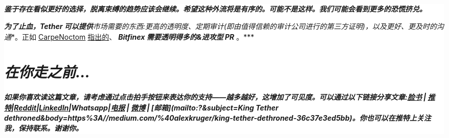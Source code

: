 ***鉴于存在看似更好的选择，脱离束缚的趋势应该会继续。希望这种外流将是有序的。可能不是这样。我们可能会看到更多的恐慌挤兑。***

***为了止血，Tether 可以提供**市场需要的东西:更高的透明度、定期审计(即由值得信赖的审计公司进行的第三方证明)，以及更好、更及时的沟通**。正如 [CarpeNoctom](/@CarpeNoctom) [指出的](https://twitter.com/CarpeNoctom/status/1052674739968364550)、 ***Bitfinex 需要透明得多的&进攻型 PR*** 。***

# ***在你走之前…***

***如果你喜欢读这篇文章，请考虑通过点击拍手按钮来表达你的支持——越多越好，这增加了可见度。可以通过以下链接分享文章:[脸书](https://www.facebook.com/sharer.php?u=https://medium.com/@alexkruger/king-tether-dethroned-36c37e3ed5bb) | [推特](https://twitter.com/home?status=%22King%20Tether%20dethroned%22%0A%0AThis%20article%20covers%20how%20the%20Tether%20arbitrage%20works,%20explains%20Tether's%20latest%20crash,%20and%20addresses%20the%20various%20criticisms%20towards%20Tether.%0A%0Ahttps%3A//medium.com/%40alexkruger/king-tether-dethroned-36c37e3ed5bb%0A)|[Reddit](https://reddit.com/submit?url=https://medium.com/@alexkruger/king-tether-dethroned-36c37e3ed5bb&title=)|[LinkedIn](https://www.linkedin.com/shareArticle?mini=true&url=https%3A//medium.com/%40alexkruger/king-tether-dethroned-36c37e3ed5bb&title=King%20Tether%20dethroned&summary=This%20article%20covers%20how%20the%20Tether%20arbitrage%20works,%20explains%20Tether's%20latest%20crash,%20and%20addresses%20the%20various%20criticisms%20towards%20Tether.%0A&source=)|Whatsapp|[电报](https://telegram.me/share/url?url=https://medium.com/@alexkruger/king-tether-dethroned-36c37e3ed5bb&text=) | [微博](http://service.weibo.com/share/share.php?url=https://medium.com/@alexkruger/king-tether-dethroned-36c37e3ed5bb&title=%7Btext%7D) | [邮箱](mailto:?&subject=King Tether dethroned&body=https%3A//medium.com/%40alexkruger/king-tether-dethroned-36c37e3ed5bb)。你也可以在推特上关注我，保持联系。谢谢你。***